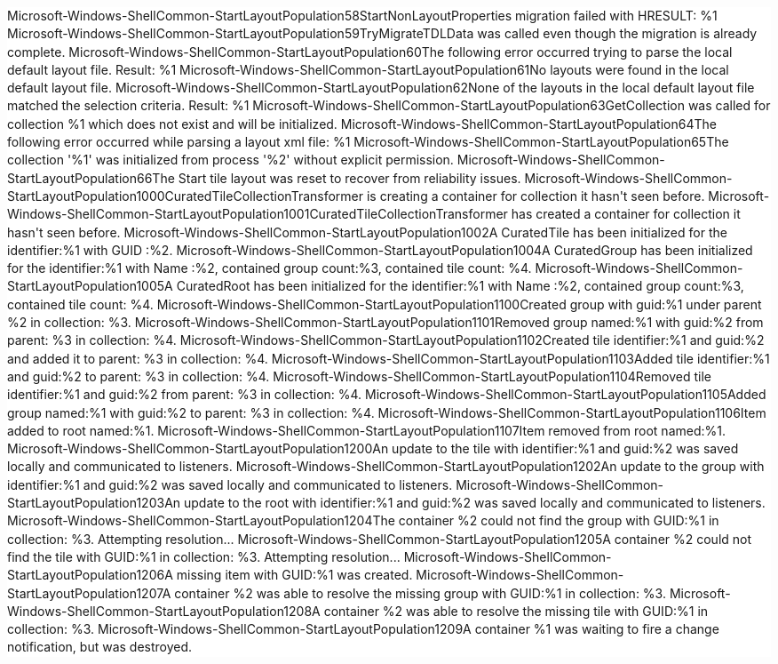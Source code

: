<tr><td>Microsoft-Windows-ShellCommon-StartLayoutPopulation</td><td>58</td><td>StartNonLayoutProperties migration failed with HRESULT: %1</td></tr>
<tr><td>Microsoft-Windows-ShellCommon-StartLayoutPopulation</td><td>59</td><td>TryMigrateTDLData was called even though the migration is already complete.</td></tr>
<tr><td>Microsoft-Windows-ShellCommon-StartLayoutPopulation</td><td>60</td><td>The following error occurred trying to parse the local default layout file.  Result: %1</td></tr>
<tr><td>Microsoft-Windows-ShellCommon-StartLayoutPopulation</td><td>61</td><td>No layouts were found in the local default layout file.</td></tr>
<tr><td>Microsoft-Windows-ShellCommon-StartLayoutPopulation</td><td>62</td><td>None of the layouts in the local default layout file matched the selection criteria.  Result: %1</td></tr>
<tr><td>Microsoft-Windows-ShellCommon-StartLayoutPopulation</td><td>63</td><td>GetCollection was called for collection %1 which does not exist and will be initialized.</td></tr>
<tr><td>Microsoft-Windows-ShellCommon-StartLayoutPopulation</td><td>64</td><td>The following error occurred while parsing a layout xml file: %1</td></tr>
<tr><td>Microsoft-Windows-ShellCommon-StartLayoutPopulation</td><td>65</td><td>The collection &#39;%1&#39; was initialized from process &#39;%2&#39; without explicit permission.</td></tr>
<tr><td>Microsoft-Windows-ShellCommon-StartLayoutPopulation</td><td>66</td><td>The Start tile layout was reset to recover from reliability issues.</td></tr>
<tr><td>Microsoft-Windows-ShellCommon-StartLayoutPopulation</td><td>1000</td><td>CuratedTileCollectionTransformer is creating a container for collection it hasn&#39;t seen before.</td></tr>
<tr><td>Microsoft-Windows-ShellCommon-StartLayoutPopulation</td><td>1001</td><td>CuratedTileCollectionTransformer has created a container for collection it hasn&#39;t seen before.</td></tr>
<tr><td>Microsoft-Windows-ShellCommon-StartLayoutPopulation</td><td>1002</td><td>A CuratedTile has been initialized for the identifier:%1 with GUID :%2.</td></tr>
<tr><td>Microsoft-Windows-ShellCommon-StartLayoutPopulation</td><td>1004</td><td>A CuratedGroup has been initialized for the identifier:%1 with Name :%2, contained group count:%3, contained tile count: %4.</td></tr>
<tr><td>Microsoft-Windows-ShellCommon-StartLayoutPopulation</td><td>1005</td><td>A CuratedRoot has been initialized for the identifier:%1 with Name :%2, contained group count:%3, contained tile count: %4.</td></tr>
<tr><td>Microsoft-Windows-ShellCommon-StartLayoutPopulation</td><td>1100</td><td>Created group with guid:%1 under parent %2 in collection: %3.</td></tr>
<tr><td>Microsoft-Windows-ShellCommon-StartLayoutPopulation</td><td>1101</td><td>Removed group named:%1 with guid:%2 from parent: %3 in collection: %4.</td></tr>
<tr><td>Microsoft-Windows-ShellCommon-StartLayoutPopulation</td><td>1102</td><td>Created tile identifier:%1 and guid:%2 and added it to parent: %3 in collection: %4.</td></tr>
<tr><td>Microsoft-Windows-ShellCommon-StartLayoutPopulation</td><td>1103</td><td>Added tile identifier:%1 and guid:%2 to parent: %3 in collection: %4.</td></tr>
<tr><td>Microsoft-Windows-ShellCommon-StartLayoutPopulation</td><td>1104</td><td>Removed tile identifier:%1 and guid:%2 from parent: %3 in collection: %4.</td></tr>
<tr><td>Microsoft-Windows-ShellCommon-StartLayoutPopulation</td><td>1105</td><td>Added group named:%1 with guid:%2 to parent: %3 in collection: %4.</td></tr>
<tr><td>Microsoft-Windows-ShellCommon-StartLayoutPopulation</td><td>1106</td><td>Item added to root named:%1.</td></tr>
<tr><td>Microsoft-Windows-ShellCommon-StartLayoutPopulation</td><td>1107</td><td>Item removed from root named:%1.</td></tr>
<tr><td>Microsoft-Windows-ShellCommon-StartLayoutPopulation</td><td>1200</td><td>An update to the tile with identifier:%1 and guid:%2 was saved locally and communicated to listeners.</td></tr>
<tr><td>Microsoft-Windows-ShellCommon-StartLayoutPopulation</td><td>1202</td><td>An update to the group with identifier:%1 and guid:%2 was saved locally and communicated to listeners.</td></tr>
<tr><td>Microsoft-Windows-ShellCommon-StartLayoutPopulation</td><td>1203</td><td>An update to the root with identifier:%1 and guid:%2 was saved locally and communicated to listeners.</td></tr>
<tr><td>Microsoft-Windows-ShellCommon-StartLayoutPopulation</td><td>1204</td><td>The container %2 could not find the group with GUID:%1 in collection: %3.  Attempting resolution...</td></tr>
<tr><td>Microsoft-Windows-ShellCommon-StartLayoutPopulation</td><td>1205</td><td>A container %2 could not find the tile with GUID:%1 in collection: %3.  Attempting resolution...</td></tr>
<tr><td>Microsoft-Windows-ShellCommon-StartLayoutPopulation</td><td>1206</td><td>A missing item with GUID:%1 was created.</td></tr>
<tr><td>Microsoft-Windows-ShellCommon-StartLayoutPopulation</td><td>1207</td><td>A container %2 was able to resolve the missing group with GUID:%1 in collection: %3.</td></tr>
<tr><td>Microsoft-Windows-ShellCommon-StartLayoutPopulation</td><td>1208</td><td>A container %2 was able to resolve the missing tile with GUID:%1 in collection: %3.</td></tr>
<tr><td>Microsoft-Windows-ShellCommon-StartLayoutPopulation</td><td>1209</td><td>A container %1 was waiting to fire a change notification, but was destroyed.</td></tr>